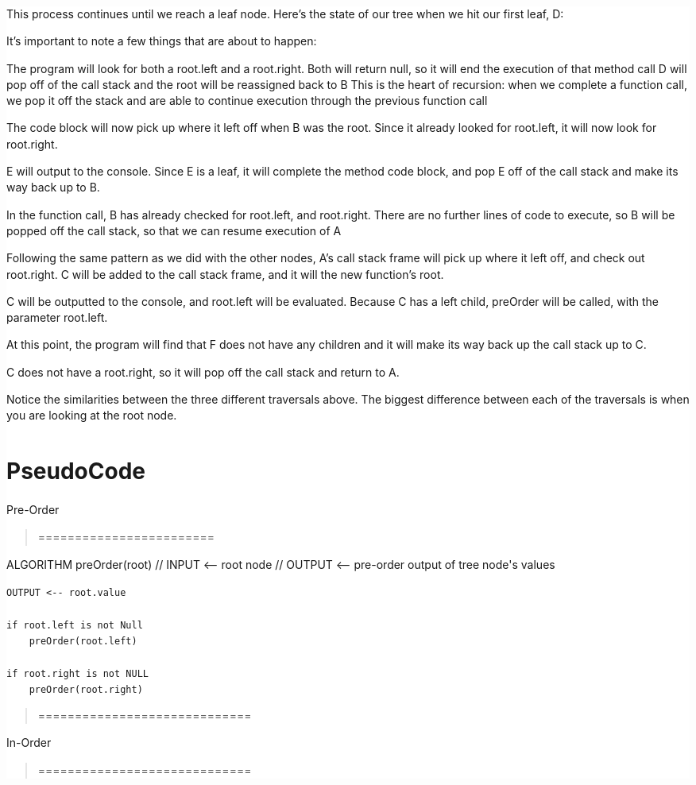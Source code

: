 This process continues until we reach a leaf node. Here’s the state of our tree when we hit our first leaf, D:

It’s important to note a few things that are about to happen:

The program will look for both a root.left and a root.right. Both will return null, so it will end the execution of that method call
D will pop off of the call stack and the root will be reassigned back to B
This is the heart of recursion: when we complete a function call, we pop it off the stack and are able to continue execution through the previous function call

The code block will now pick up where it left off when B was the root. Since it already looked for root.left, it will now look for root.right.

E will output to the console. Since E is a leaf, it will complete the method code block, and pop E off of the call stack and make its way back up to B.

In the function call, B has already checked for root.left, and root.right. There are no further lines of code to execute, so B will be popped off the call stack, so that we can resume execution of A

Following the same pattern as we did with the other nodes, A’s call stack frame will pick up where it left off, and check out root.right. C will be added to the call stack frame, and it will the new function’s root.

C will be outputted to the console, and root.left will be evaluated. Because C has a left child, preOrder will be called, with the parameter root.left.

At this point, the program will find that F does not have any children and it will make its way back up the call stack up to C.

C does not have a root.right, so it will pop off the call stack and return to A.

Notice the similarities between the three different traversals above. The biggest difference between each of the traversals is when you are looking at the root node.

# PseudoCode

Pre-Order
> ========================

ALGORITHM preOrder(root)
// INPUT <-- root node
// OUTPUT <-- pre-order output of tree node's values

    OUTPUT <-- root.value

    if root.left is not Null
        preOrder(root.left)

    if root.right is not NULL
        preOrder(root.right)

> =============================

In-Order

> =============================
